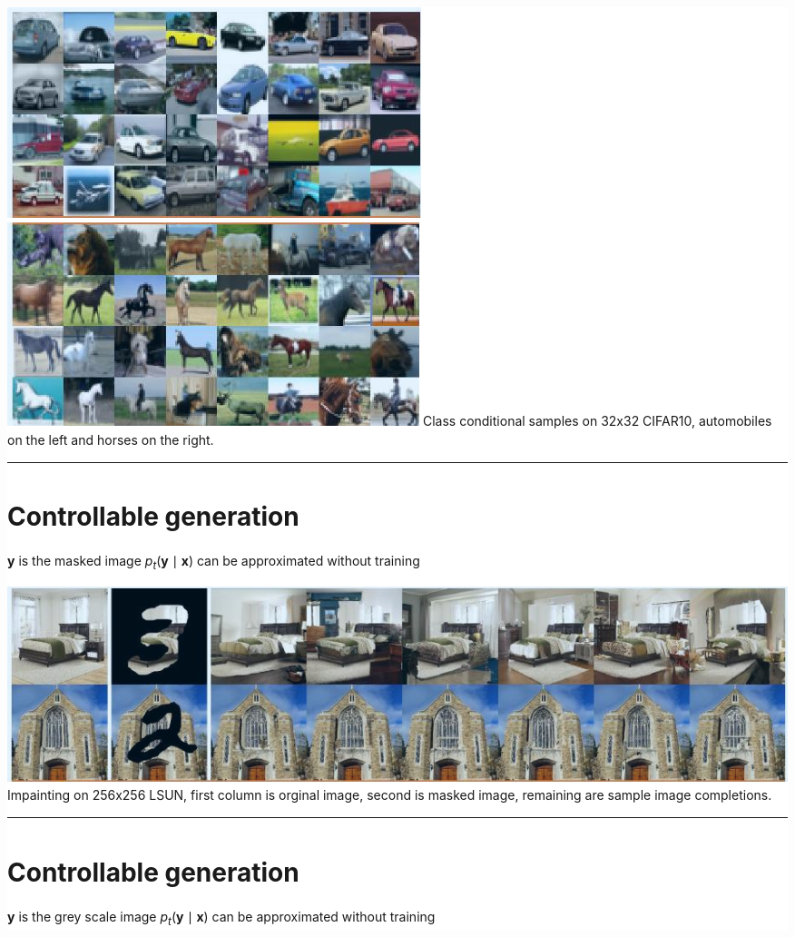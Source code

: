 ![w:530 ](Images/ConditionalGeneration1_1.png) ![w:540 ](Images/ConditionalGeneration1_2.png)
Class conditional samples on 32x32 CIFAR10, automobiles on the left and horses on the right.

---
# Controllable generation
$\mathbf{y}$ is the masked image
$p_{t}(\mathbf{y} \mid \mathbf{x})$ can be approximated without training

![h:290 center](Images/ConditionalGeneration2_1.png) Impainting on 256x256 LSUN, first column is orginal image, second is masked image, remaining are sample image completions.

---
# Controllable generation
$\mathbf{y}$ is the grey scale image
$p_{t}(\mathbf{y} \mid \mathbf{x})$ can be approximated without training
